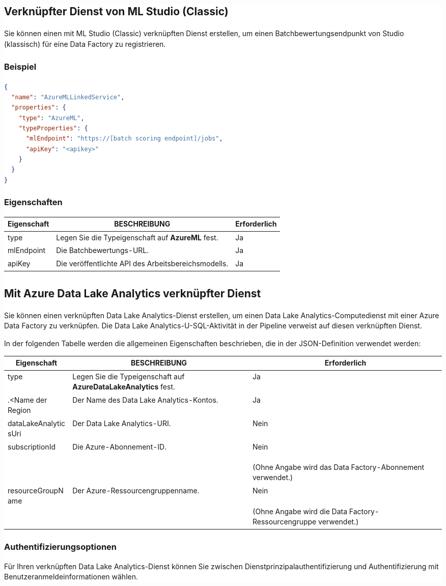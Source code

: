 ## <a name="ml-studio-classic-linked-service"></a>Verknüpfter Dienst von ML Studio (Classic)
Sie können einen mit ML Studio (Classic) verknüpften Dienst erstellen, um einen Batchbewertungsendpunkt von Studio (klassisch) für eine Data Factory zu registrieren.

### <a name="example"></a>Beispiel

```json
{
  "name": "AzureMLLinkedService",
  "properties": {
    "type": "AzureML",
    "typeProperties": {
      "mlEndpoint": "https://[batch scoring endpoint]/jobs",
      "apiKey": "<apikey>"
    }
  }
}
```

### <a name="properties"></a>Eigenschaften
| Eigenschaft   | BESCHREIBUNG                              | Erforderlich |
| ---------- | ---------------------------------------- | -------- |
| type       | Legen Sie die Typeigenschaft auf **AzureML** fest. | Ja      |
| mlEndpoint | Die Batchbewertungs-URL.                   | Ja      |
| apiKey     | Die veröffentlichte API des Arbeitsbereichsmodells.     | Ja      |

## <a name="azure-data-lake-analytics-linked-service"></a>Mit Azure Data Lake Analytics verknüpfter Dienst
Sie können einen verknüpften Data Lake Analytics-Dienst erstellen, um einen Data Lake Analytics-Computedienst mit einer Azure Data Factory zu verknüpfen. Die Data Lake Analytics-U-SQL-Aktivität in der Pipeline verweist auf diesen verknüpften Dienst. 

In der folgenden Tabelle werden die allgemeinen Eigenschaften beschrieben, die in der JSON-Definition verwendet werden:

| Eigenschaft                 | BESCHREIBUNG                              | Erforderlich                                 |
| ------------------------ | ---------------------------------------- | ---------------------------------------- |
| type                 | Legen Sie die Typeigenschaft auf **AzureDataLakeAnalytics** fest. | Ja                                      |
| .<Name der Region          | Der Name des Data Lake Analytics-Kontos.  | Ja                                      |
| dataLakeAnalyticsUri | Der Data Lake Analytics-URI.           | Nein                                       |
| subscriptionId       | Die Azure-Abonnement-ID.                    | Nein<br /><br />(Ohne Angabe wird das Data Factory-Abonnement verwendet.) |
| resourceGroupName    | Der Azure-Ressourcengruppenname.                | Nein<br /><br /> (Ohne Angabe wird die Data Factory-Ressourcengruppe verwendet.) |

### <a name="authentication-options"></a>Authentifizierungsoptionen
Für Ihren verknüpften Data Lake Analytics-Dienst können Sie zwischen Dienstprinzipalauthentifizierung und Authentifizierung mit Benutzeranmeldeinformationen wählen.
